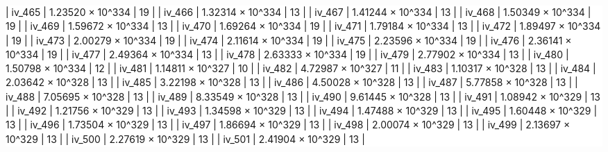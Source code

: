| iv_465 | 1.23520 × 10^334 | 19 |
| iv_466 | 1.32314 × 10^334 | 13 |
| iv_467 | 1.41244 × 10^334 | 13 |
| iv_468 | 1.50349 × 10^334 | 19 |
| iv_469 | 1.59672 × 10^334 | 13 |
| iv_470 | 1.69264 × 10^334 | 19 |
| iv_471 | 1.79184 × 10^334 | 13 |
| iv_472 | 1.89497 × 10^334 | 19 |
| iv_473 | 2.00279 × 10^334 | 19 |
| iv_474 | 2.11614 × 10^334 | 19 |
| iv_475 | 2.23596 × 10^334 | 19 |
| iv_476 | 2.36141 × 10^334 | 19 |
| iv_477 | 2.49364 × 10^334 | 13 |
| iv_478 | 2.63333 × 10^334 | 19 |
| iv_479 | 2.77902 × 10^334 | 13 |
| iv_480 | 1.50798 × 10^334 | 12 |
| iv_481 | 1.14811 × 10^327 | 10 |
| iv_482 | 4.72987 × 10^327 | 11 |
| iv_483 | 1.10317 × 10^328 | 13 |
| iv_484 | 2.03642 × 10^328 | 13 |
| iv_485 | 3.22198 × 10^328 | 13 |
| iv_486 | 4.50028 × 10^328 | 13 |
| iv_487 | 5.77858 × 10^328 | 13 |
| iv_488 | 7.05695 × 10^328 | 13 |
| iv_489 | 8.33549 × 10^328 | 13 |
| iv_490 | 9.61445 × 10^328 | 13 |
| iv_491 | 1.08942 × 10^329 | 13 |
| iv_492 | 1.21756 × 10^329 | 13 |
| iv_493 | 1.34598 × 10^329 | 13 |
| iv_494 | 1.47488 × 10^329 | 13 |
| iv_495 | 1.60448 × 10^329 | 13 |
| iv_496 | 1.73504 × 10^329 | 13 |
| iv_497 | 1.86694 × 10^329 | 13 |
| iv_498 | 2.00074 × 10^329 | 13 |
| iv_499 | 2.13697 × 10^329 | 13 |
| iv_500 | 2.27619 × 10^329 | 13 |
| iv_501 | 2.41904 × 10^329 | 13 |